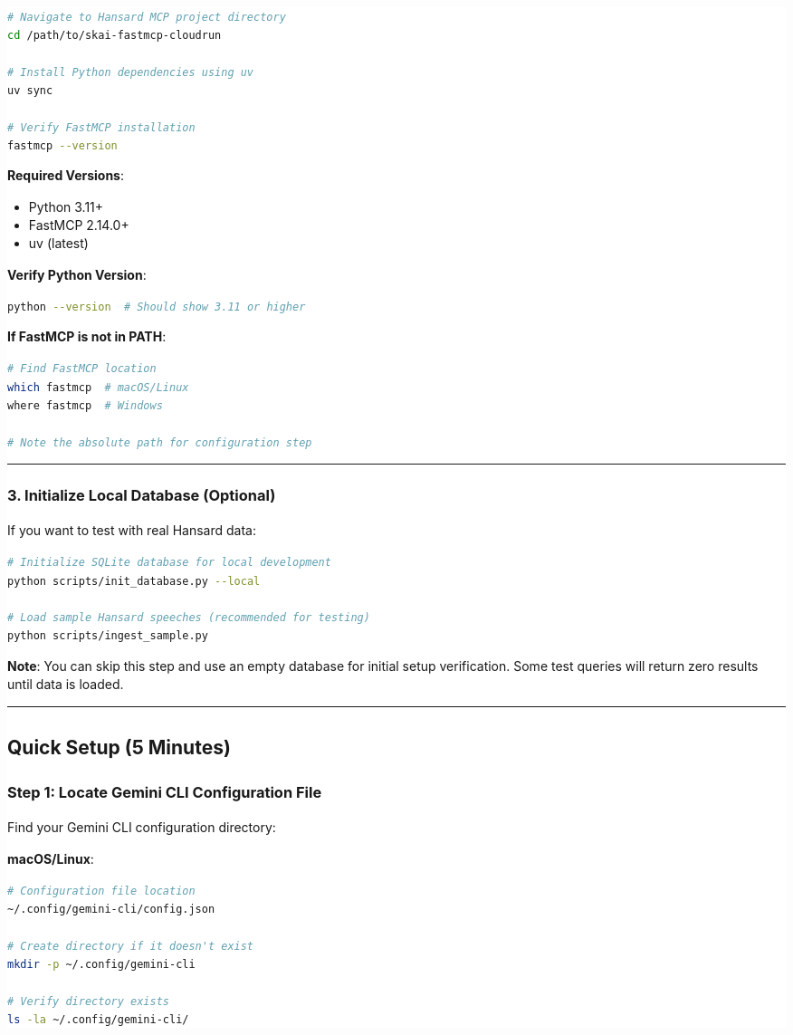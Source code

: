 ```bash
# Navigate to Hansard MCP project directory
cd /path/to/skai-fastmcp-cloudrun

# Install Python dependencies using uv
uv sync

# Verify FastMCP installation
fastmcp --version
```

**Required Versions**:
- Python 3.11+
- FastMCP 2.14.0+
- uv (latest)

**Verify Python Version**:
```bash
python --version  # Should show 3.11 or higher
```

**If FastMCP is not in PATH**:
```bash
# Find FastMCP location
which fastmcp  # macOS/Linux
where fastmcp  # Windows

# Note the absolute path for configuration step
```

---

### 3. Initialize Local Database (Optional)

If you want to test with real Hansard data:

```bash
# Initialize SQLite database for local development
python scripts/init_database.py --local

# Load sample Hansard speeches (recommended for testing)
python scripts/ingest_sample.py
```

**Note**: You can skip this step and use an empty database for initial setup verification. Some test queries will return zero results until data is loaded.

---

## Quick Setup (5 Minutes)

### Step 1: Locate Gemini CLI Configuration File

Find your Gemini CLI configuration directory:

**macOS/Linux**:
```bash
# Configuration file location
~/.config/gemini-cli/config.json

# Create directory if it doesn't exist
mkdir -p ~/.config/gemini-cli

# Verify directory exists
ls -la ~/.config/gemini-cli/
```
